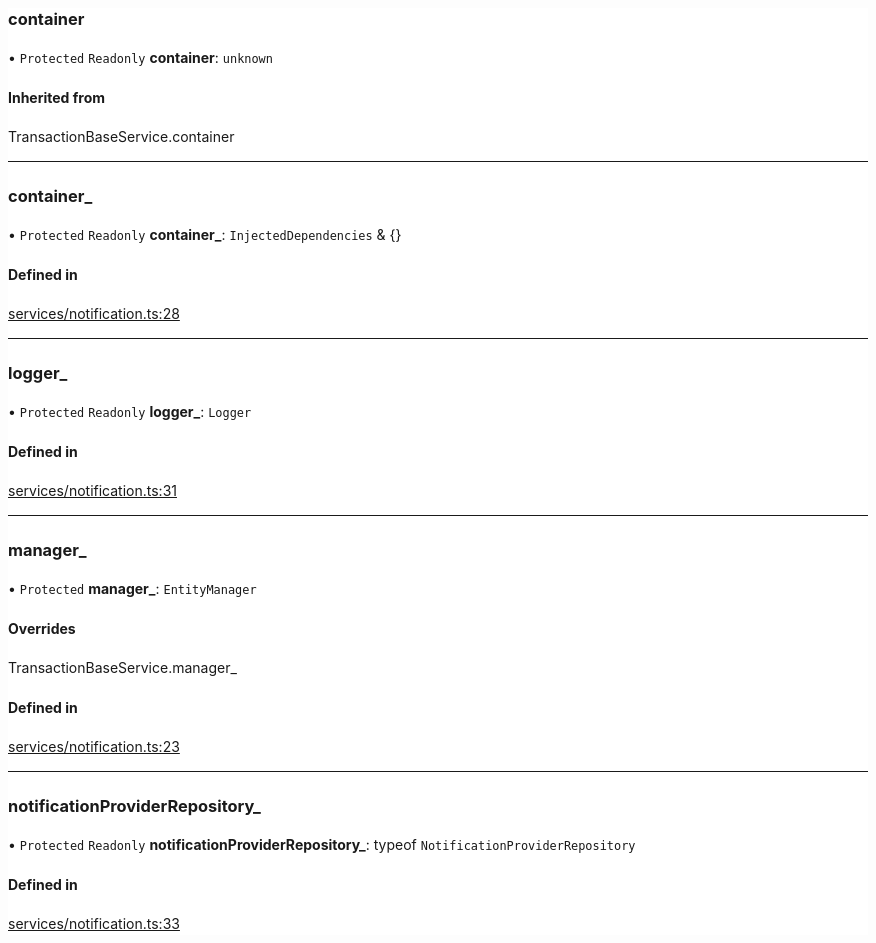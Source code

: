 ### container

• `Protected` `Readonly` **container**: `unknown`

#### Inherited from

TransactionBaseService.container

___

### container\_

• `Protected` `Readonly` **container\_**: `InjectedDependencies` & {}

#### Defined in

[services/notification.ts:28](https://github.com/medusajs/medusa/blob/6663a629/packages/medusa/src/services/notification.ts#L28)

___

### logger\_

• `Protected` `Readonly` **logger\_**: `Logger`

#### Defined in

[services/notification.ts:31](https://github.com/medusajs/medusa/blob/6663a629/packages/medusa/src/services/notification.ts#L31)

___

### manager\_

• `Protected` **manager\_**: `EntityManager`

#### Overrides

TransactionBaseService.manager\_

#### Defined in

[services/notification.ts:23](https://github.com/medusajs/medusa/blob/6663a629/packages/medusa/src/services/notification.ts#L23)

___

### notificationProviderRepository\_

• `Protected` `Readonly` **notificationProviderRepository\_**: typeof `NotificationProviderRepository`

#### Defined in

[services/notification.ts:33](https://github.com/medusajs/medusa/blob/6663a629/packages/medusa/src/services/notification.ts#L33)
